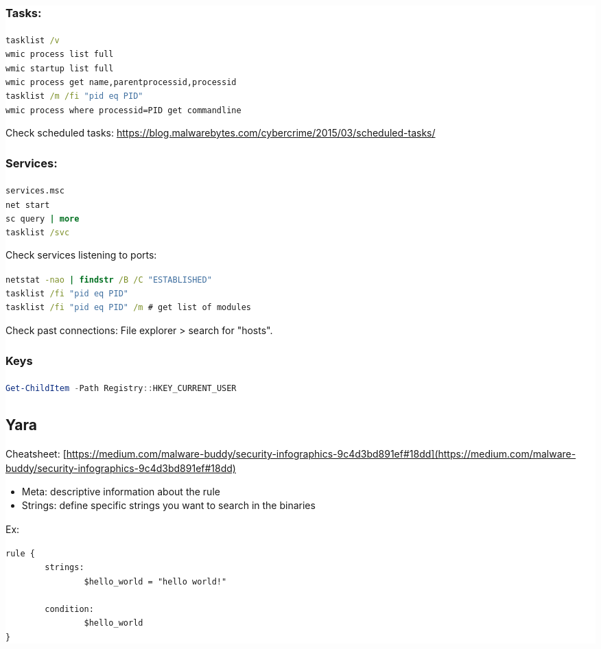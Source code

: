 ### Tasks:

```cmd
tasklist /v
wmic process list full
wmic startup list full
wmic process get name,parentprocessid,processid
tasklist /m /fi "pid eq PID"
wmic process where processid=PID get commandline
```
Check scheduled tasks: https://blog.malwarebytes.com/cybercrime/2015/03/scheduled-tasks/

### Services:

```cmd
services.msc
net start
sc query | more
tasklist /svc
```

Check services listening to ports:

```cmd
netstat -nao | findstr /B /C "ESTABLISHED"
tasklist /fi "pid eq PID"
tasklist /fi "pid eq PID" /m # get list of modules
```

Check past connections: File explorer > search for "hosts".

### Keys

```powershell
Get-ChildItem -Path Registry::HKEY_CURRENT_USER
```

## Yara

Cheatsheet: [https://medium.com/malware-buddy/security-infographics-9c4d3bd891ef#18dd](https://medium.com/malware-buddy/security-infographics-9c4d3bd891ef#18dd)

* Meta: descriptive information about the rule
* Strings: define specific strings you want to search in the binaries

Ex:

```yara
rule {
        strings:
                $hello_world = "hello world!"

        condition:
                $hello_world
}
```
